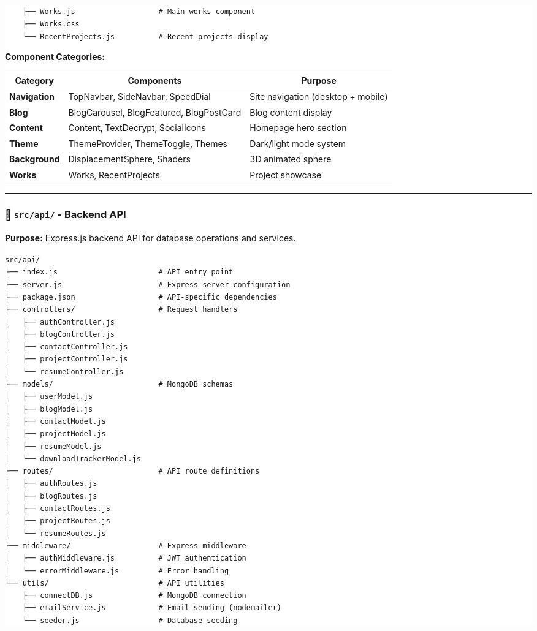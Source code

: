 ```
    ├── Works.js                   # Main works component
    ├── Works.css
    └── RecentProjects.js          # Recent projects display
```

**Component Categories:**

| Category | Components | Purpose |
|----------|-----------|---------|
| **Navigation** | TopNavbar, SideNavbar, SpeedDial | Site navigation (desktop + mobile) |
| **Blog** | BlogCarousel, BlogFeatured, BlogPostCard | Blog content display |
| **Content** | Content, TextDecrypt, SocialIcons | Homepage hero section |
| **Theme** | ThemeProvider, ThemeToggle, Themes | Dark/light mode system |
| **Background** | DisplacementSphere, Shaders | 3D animated sphere |
| **Works** | Works, RecentProjects | Project showcase |

---

### 🔌 `src/api/` - Backend API

**Purpose:** Express.js backend API for database operations and services.

```
src/api/
├── index.js                       # API entry point
├── server.js                      # Express server configuration
├── package.json                   # API-specific dependencies
├── controllers/                   # Request handlers
│   ├── authController.js
│   ├── blogController.js
│   ├── contactController.js
│   ├── projectController.js
│   └── resumeController.js
├── models/                        # MongoDB schemas
│   ├── userModel.js
│   ├── blogModel.js
│   ├── contactModel.js
│   ├── projectModel.js
│   ├── resumeModel.js
│   └── downloadTrackerModel.js
├── routes/                        # API route definitions
│   ├── authRoutes.js
│   ├── blogRoutes.js
│   ├── contactRoutes.js
│   ├── projectRoutes.js
│   └── resumeRoutes.js
├── middleware/                    # Express middleware
│   ├── authMiddleware.js          # JWT authentication
│   └── errorMiddleware.js         # Error handling
└── utils/                         # API utilities
    ├── connectDB.js               # MongoDB connection
    ├── emailService.js            # Email sending (nodemailer)
    └── seeder.js                  # Database seeding
```

